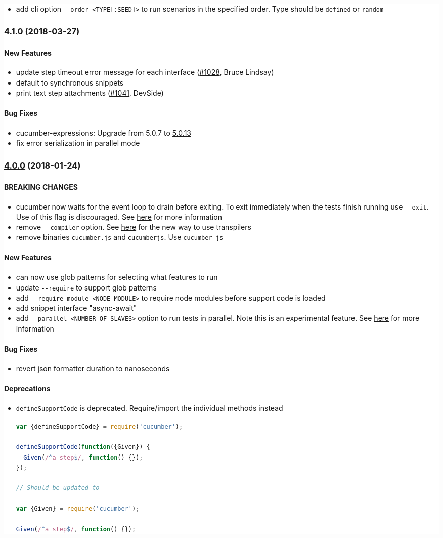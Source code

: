 * add cli option `--order <TYPE[:SEED]>` to run scenarios in the specified order. Type should be `defined` or `random`

### [4.1.0](https://github.com/cucumber/cucumber-js/compare/v4.0.0...v4.1.0) (2018-03-27)

#### New Features

* update step timeout error message for each interface ([#1028](https://github.com/cucumber/cucumber-js/pull/1028), Bruce Lindsay)
* default to synchronous snippets
* print text step attachments ([#1041](https://github.com/cucumber/cucumber-js/pull/1041), DevSide)

#### Bug Fixes

* cucumber-expressions: Upgrade from 5.0.7 to [5.0.13](https://github.com/cucumber/cucumber/blob/master/cucumber-expressions/CHANGELOG.md#5013---2018-01-21)
* fix error serialization in parallel mode

### [4.0.0](https://github.com/cucumber/cucumber-js/compare/v3.2.1...v4.0.0) (2018-01-24)

#### BREAKING CHANGES

* cucumber now waits for the event loop to drain before exiting. To exit immediately when the tests finish running use `--exit`. Use of this flag is discouraged. See [here](/docs/cli.md#exiting) for more information
* remove `--compiler` option. See [here](/docs/cli.md#transpilers) for the new way to use transpilers
* remove binaries `cucumber.js` and `cucumberjs`. Use `cucumber-js`

#### New Features

* can now use glob patterns for selecting what features to run
* update `--require` to support glob patterns
* add `--require-module <NODE_MODULE>` to require node modules before support code is loaded
* add snippet interface "async-await"
* add `--parallel <NUMBER_OF_SLAVES>` option to run tests in parallel. Note this is an experimental feature. See [here](/docs/cli.md#parallel-experimental) for more information

#### Bug Fixes

* revert json formatter duration to nanoseconds

#### Deprecations

* `defineSupportCode` is deprecated. Require/import the individual methods instead
  ```js
  var {defineSupportCode} = require('cucumber');

  defineSupportCode(function({Given}) {
    Given(/^a step$/, function() {});
  });

  // Should be updated to

  var {Given} = require('cucumber');

  Given(/^a step$/, function() {});
  ```
